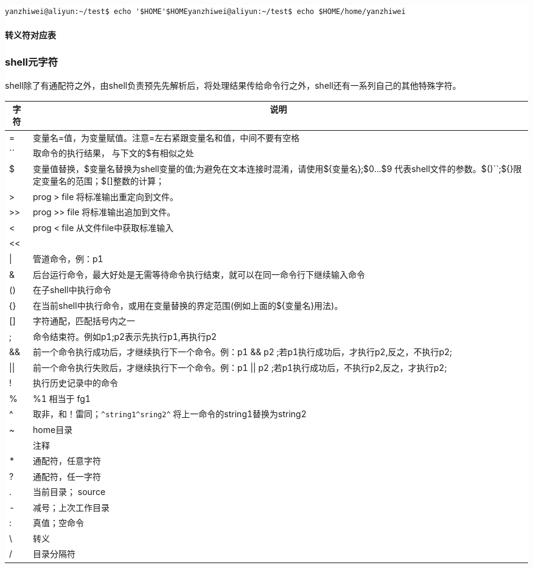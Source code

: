 ```shell
yanzhiwei@aliyun:~/test$ echo '$HOME'$HOMEyanzhiwei@aliyun:~/test$ echo $HOME/home/yanzhiwei
```



#### 转义符对应表



### shell元字符

shell除了有通配符之外，由shell负责预先先解析后，将处理结果传给命令行之外，shell还有一系列自己的其他特殊字符。



| 字符 | 说明                                                         |
| ---- | ------------------------------------------------------------ |
| =    | 变量名=值，为变量赋值。注意=左右紧跟变量名和值，中间不要有空格 |
| ``   | 取命令的执行结果， 与下文的$有相似之处                       |
| $    | 变量值替换，\$变量名替换为shell变量的值;为避免在文本连接时混淆，请使用\${变量名};\$0...\$9 代表shell文件的参数。\$()``;\${}限定变量名的范围；\$[]整数的计算； |
| >    | prog > file 将标准输出重定向到文件。                         |
| >>   | prog >> file 将标准输出追加到文件。                          |
| <    | prog < file 从文件file中获取标准输入                         |
| <<   |                                                              |
| \|   | 管道命令，例：p1                                             |
| &    | 后台运行命令，最大好处是无需等待命令执行结束，就可以在同一命令行下继续输入命令 |
| ()   | 在子shell中执行命令                                          |
| {}   | 在当前shell中执行命令，或用在变量替换的界定范围(例如上面的${变量名}用法)。 |
| []   | 字符通配，匹配括号内之一                                     |
| ;    | 命令结束符。例如p1;p2表示先执行p1,再执行p2                   |
| &&   | 前一个命令执行成功后，才继续执行下一个命令。例：p1 && p2 ;若p1执行成功后，才执行p2,反之，不执行p2; |
| \|\| | 前一个命令执行失败后，才继续执行下一个命令。例：p1 \|\| p2 ;若p1执行成功后，不执行p2,反之，才执行p2; |
| !    | 执行历史记录中的命令                                         |
| %    | %1 相当于 fg1                                                |
| ^    | 取非，和！雷同；`^string1^sring2^` 将上一命令的string1替换为string2 |
| ~    | home目录                                                     |
|      | 注释                                                         |
| *    | 通配符，任意字符                                             |
| ?    | 通配符，任一字符                                             |
| .    | 当前目录； source                                            |
| -    | 减号；上次工作目录                                           |
| :    | 真值；空命令                                                 |
| \    | 转义                                                         |
| /    | 目录分隔符                                                   |
